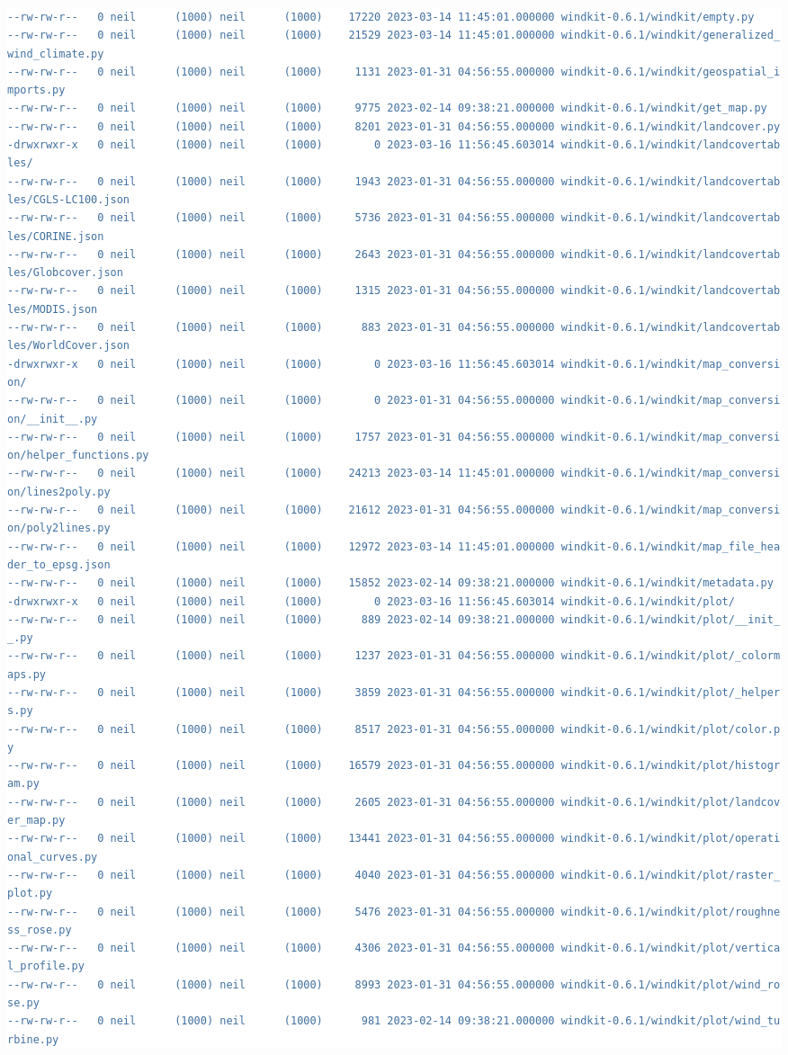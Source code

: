 ```diff
--rw-rw-r--   0 neil      (1000) neil      (1000)    17220 2023-03-14 11:45:01.000000 windkit-0.6.1/windkit/empty.py
--rw-rw-r--   0 neil      (1000) neil      (1000)    21529 2023-03-14 11:45:01.000000 windkit-0.6.1/windkit/generalized_wind_climate.py
--rw-rw-r--   0 neil      (1000) neil      (1000)     1131 2023-01-31 04:56:55.000000 windkit-0.6.1/windkit/geospatial_imports.py
--rw-rw-r--   0 neil      (1000) neil      (1000)     9775 2023-02-14 09:38:21.000000 windkit-0.6.1/windkit/get_map.py
--rw-rw-r--   0 neil      (1000) neil      (1000)     8201 2023-01-31 04:56:55.000000 windkit-0.6.1/windkit/landcover.py
-drwxrwxr-x   0 neil      (1000) neil      (1000)        0 2023-03-16 11:56:45.603014 windkit-0.6.1/windkit/landcovertables/
--rw-rw-r--   0 neil      (1000) neil      (1000)     1943 2023-01-31 04:56:55.000000 windkit-0.6.1/windkit/landcovertables/CGLS-LC100.json
--rw-rw-r--   0 neil      (1000) neil      (1000)     5736 2023-01-31 04:56:55.000000 windkit-0.6.1/windkit/landcovertables/CORINE.json
--rw-rw-r--   0 neil      (1000) neil      (1000)     2643 2023-01-31 04:56:55.000000 windkit-0.6.1/windkit/landcovertables/Globcover.json
--rw-rw-r--   0 neil      (1000) neil      (1000)     1315 2023-01-31 04:56:55.000000 windkit-0.6.1/windkit/landcovertables/MODIS.json
--rw-rw-r--   0 neil      (1000) neil      (1000)      883 2023-01-31 04:56:55.000000 windkit-0.6.1/windkit/landcovertables/WorldCover.json
-drwxrwxr-x   0 neil      (1000) neil      (1000)        0 2023-03-16 11:56:45.603014 windkit-0.6.1/windkit/map_conversion/
--rw-rw-r--   0 neil      (1000) neil      (1000)        0 2023-01-31 04:56:55.000000 windkit-0.6.1/windkit/map_conversion/__init__.py
--rw-rw-r--   0 neil      (1000) neil      (1000)     1757 2023-01-31 04:56:55.000000 windkit-0.6.1/windkit/map_conversion/helper_functions.py
--rw-rw-r--   0 neil      (1000) neil      (1000)    24213 2023-03-14 11:45:01.000000 windkit-0.6.1/windkit/map_conversion/lines2poly.py
--rw-rw-r--   0 neil      (1000) neil      (1000)    21612 2023-01-31 04:56:55.000000 windkit-0.6.1/windkit/map_conversion/poly2lines.py
--rw-rw-r--   0 neil      (1000) neil      (1000)    12972 2023-03-14 11:45:01.000000 windkit-0.6.1/windkit/map_file_header_to_epsg.json
--rw-rw-r--   0 neil      (1000) neil      (1000)    15852 2023-02-14 09:38:21.000000 windkit-0.6.1/windkit/metadata.py
-drwxrwxr-x   0 neil      (1000) neil      (1000)        0 2023-03-16 11:56:45.603014 windkit-0.6.1/windkit/plot/
--rw-rw-r--   0 neil      (1000) neil      (1000)      889 2023-02-14 09:38:21.000000 windkit-0.6.1/windkit/plot/__init__.py
--rw-rw-r--   0 neil      (1000) neil      (1000)     1237 2023-01-31 04:56:55.000000 windkit-0.6.1/windkit/plot/_colormaps.py
--rw-rw-r--   0 neil      (1000) neil      (1000)     3859 2023-01-31 04:56:55.000000 windkit-0.6.1/windkit/plot/_helpers.py
--rw-rw-r--   0 neil      (1000) neil      (1000)     8517 2023-01-31 04:56:55.000000 windkit-0.6.1/windkit/plot/color.py
--rw-rw-r--   0 neil      (1000) neil      (1000)    16579 2023-01-31 04:56:55.000000 windkit-0.6.1/windkit/plot/histogram.py
--rw-rw-r--   0 neil      (1000) neil      (1000)     2605 2023-01-31 04:56:55.000000 windkit-0.6.1/windkit/plot/landcover_map.py
--rw-rw-r--   0 neil      (1000) neil      (1000)    13441 2023-01-31 04:56:55.000000 windkit-0.6.1/windkit/plot/operational_curves.py
--rw-rw-r--   0 neil      (1000) neil      (1000)     4040 2023-01-31 04:56:55.000000 windkit-0.6.1/windkit/plot/raster_plot.py
--rw-rw-r--   0 neil      (1000) neil      (1000)     5476 2023-01-31 04:56:55.000000 windkit-0.6.1/windkit/plot/roughness_rose.py
--rw-rw-r--   0 neil      (1000) neil      (1000)     4306 2023-01-31 04:56:55.000000 windkit-0.6.1/windkit/plot/vertical_profile.py
--rw-rw-r--   0 neil      (1000) neil      (1000)     8993 2023-01-31 04:56:55.000000 windkit-0.6.1/windkit/plot/wind_rose.py
--rw-rw-r--   0 neil      (1000) neil      (1000)      981 2023-02-14 09:38:21.000000 windkit-0.6.1/windkit/plot/wind_turbine.py
```